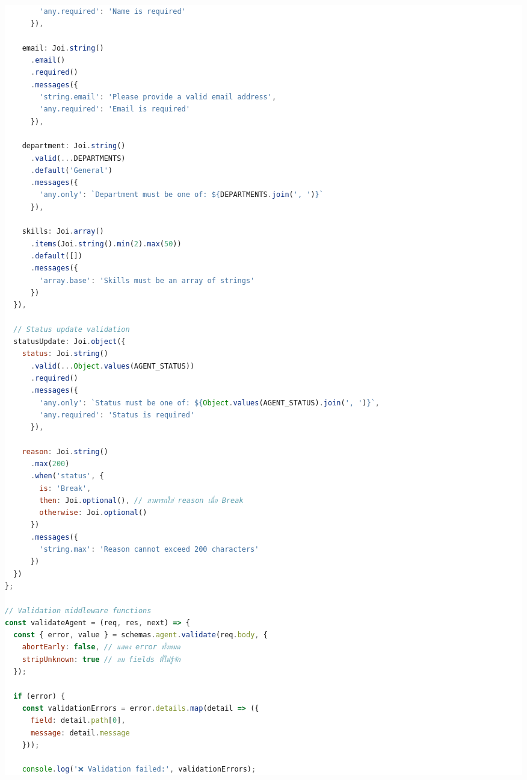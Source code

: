 ```javascript
        'any.required': 'Name is required'
      }),
    
    email: Joi.string()
      .email()
      .required()
      .messages({
        'string.email': 'Please provide a valid email address',
        'any.required': 'Email is required'
      }),
    
    department: Joi.string()
      .valid(...DEPARTMENTS)
      .default('General')
      .messages({
        'any.only': `Department must be one of: ${DEPARTMENTS.join(', ')}`
      }),
    
    skills: Joi.array()
      .items(Joi.string().min(2).max(50))
      .default([])
      .messages({
        'array.base': 'Skills must be an array of strings'
      })
  }),

  // Status update validation
  statusUpdate: Joi.object({
    status: Joi.string()
      .valid(...Object.values(AGENT_STATUS))
      .required()
      .messages({
        'any.only': `Status must be one of: ${Object.values(AGENT_STATUS).join(', ')}`,
        'any.required': 'Status is required'
      }),
    
    reason: Joi.string()
      .max(200)
      .when('status', {
        is: 'Break',
        then: Joi.optional(), // สามารถใส่ reason เมื่อ Break
        otherwise: Joi.optional()
      })
      .messages({
        'string.max': 'Reason cannot exceed 200 characters'
      })
  })
};

// Validation middleware functions
const validateAgent = (req, res, next) => {
  const { error, value } = schemas.agent.validate(req.body, {
    abortEarly: false, // แสดง error ทั้งหมด
    stripUnknown: true // ลบ fields ที่ไม่รู้จัก
  });

  if (error) {
    const validationErrors = error.details.map(detail => ({
      field: detail.path[0],
      message: detail.message
    }));

    console.log('❌ Validation failed:', validationErrors);
```